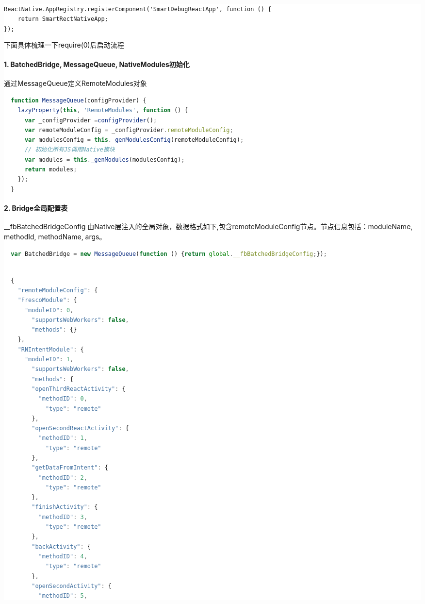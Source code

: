 	ReactNative.AppRegistry.registerComponent('SmartDebugReactApp', function () {
		return SmartRectNativeApp;
	});


下面具体梳理一下require(0)后启动流程

#### 1. BatchedBridge, MessageQueue, NativeModules初始化

通过MessageQueue定义RemoteModules对象

```javascript
  function MessageQueue(configProvider) {
    lazyProperty(this, 'RemoteModules', function () {
      var _configProvider =configProvider();
      var remoteModuleConfig = _configProvider.remoteModuleConfig;
      var modulesConfig = this._genModulesConfig(remoteModuleConfig);
      // 初始化所有JS调用Native模块
      var modules = this._genModules(modulesConfig);
      return modules;
    });
  }
```

#### 2. Bridge全局配置表

__fbBatchedBridgeConfig 由Native层注入的全局对象，数据格式如下,包含remoteModuleConfig节点。节点信息包括：moduleName, methodId,  methodName,  args。

```javascript
  var BatchedBridge = new MessageQueue(function () {return global.__fbBatchedBridgeConfig;});
```

```javascript

  {
    "remoteModuleConfig": {
    "FrescoModule": {
      "moduleID": 0,
        "supportsWebWorkers": false,
        "methods": {}
    },
    "RNIntentModule": {
      "moduleID": 1,
        "supportsWebWorkers": false,
        "methods": {
        "openThirdReactActivity": {
          "methodID": 0,
            "type": "remote"
        },
        "openSecondReactActivity": {
          "methodID": 1,
            "type": "remote"
        },
        "getDataFromIntent": {
          "methodID": 2,
            "type": "remote"
        },
        "finishActivity": {
          "methodID": 3,
            "type": "remote"
        },
        "backActivity": {
          "methodID": 4,
            "type": "remote"
        },
        "openSecondActivity": {
          "methodID": 5,
```